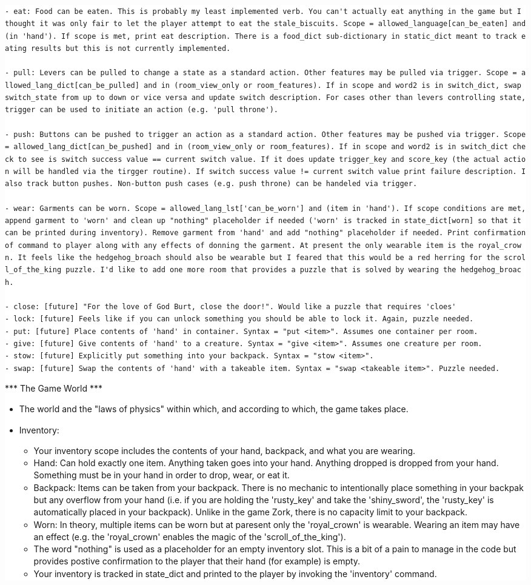 	- eat: Food can be eaten. This is probably my least implemented verb. You can't actually eat anything in the game but I thought it was only fair to let the player attempt to eat the stale_biscuits. Scope = allowed_language[can_be_eaten] and (in 'hand'). If scope is met, print eat description. There is a food_dict sub-dictionary in static_dict meant to track eating results but this is not currently implemented.

	- pull: Levers can be pulled to change a state as a standard action. Other features may be pulled via trigger. Scope = allowed_lang_dict[can_be_pulled] and in (room_view_only or room_features). If in scope and word2 is in switch_dict, swap switch_state from up to down or vice versa and update switch description. For cases other than levers controlling state, trigger can be used to initiate an action (e.g. 'pull throne').

	- push: Buttons can be pushed to trigger an action as a standard action. Other features may be pushed via trigger. Scope = allowed_lang_dict[can_be_pushed] and in (room_view_only or room_features). If in scope and word2 is in switch_dict check to see is switch success value == current switch value. If it does update trigger_key and score_key (the actual action will be handled via the tirgger routine). If switch success value != current switch value print failure description. I also track button pushes. Non-button push cases (e.g. push throne) can be handeled via trigger.

	- wear: Garments can be worn. Scope = allowed_lang_lst['can_be_worn'] and (item in 'hand'). If scope conditions are met, append garment to 'worn' and clean up "nothing" placeholder if needed ('worn' is tracked in state_dict[worn] so that it can be printed during inventory). Remove garment from 'hand' and add "nothing" placeholder if needed. Print confirmation of command to player along with any effects of donning the garment. At present the only wearable item is the royal_crown. It feels like the hedgehog_broach should also be wearable but I feared that this would be a red herring for the scroll_of_the_king puzzle. I'd like to add one more room that provides a puzzle that is solved by wearing the hedgehog_broach.

	- close: [future] "For the love of God Burt, close the door!". Would like a puzzle that requires 'cloes'
	- lock: [future] Feels like if you can unlock something you should be able to lock it. Again, puzzle needed.
	- put: [future] Place contents of 'hand' in container. Syntax = "put <item>". Assumes one container per room.
	- give: [future] Give contents of 'hand' to a creature. Syntax = "give <item>". Assumes one creature per room.
	- stow: [future] Explicitly put something into your backpack. Syntax = "stow <item>".
	- swap: [future] Swap the contents of 'hand' with a takeable item. Syntax = "swap <takeable item>". Puzzle needed.


*** The Game World ***

- The world and the "laws of physics" within which, and according to which, the game takes place. 
	
- Inventory:
	- Your inventory scope includes the contents of your hand, backpack, and what you are wearing.
	- Hand: Can hold exactly one item. Anything taken goes into your hand. Anything dropped is dropped from your hand. Something must be in your hand in order to drop, wear, or eat it.
	- Backpack: Items can be taken from your backpack. There is no mechanic to intentionally place something in your backpak but any overflow from your hand (i.e. if you are holding the 'rusty_key' and take the 'shiny_sword', the 'rusty_key' is automatically placed in your backpack). Unlike in the game Zork, there is no capacity limit to your backpack.
	- Worn: In theory, multiple items can be worn but at paresent only the 'royal_crown' is wearable. Wearing an item may have an effect (e.g. the 'royal_crown' enables the magic of the 'scroll_of_the_king').
	- The word "nothing" is used as a placeholder for an empty inventory slot. This is a bit of a pain to manage in the code but provides postive confirmation to the player that their hand (for example) is empty.
	- Your inventory is tracked in state_dict and printed to the player by invoking the 'inventory' command.
